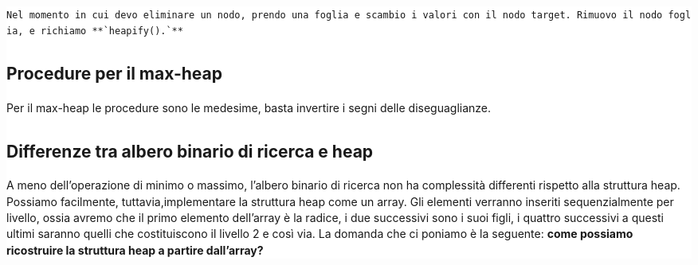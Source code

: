     Nel momento in cui devo eliminare un nodo, prendo una foglia e scambio i valori con il nodo target. Rimuovo il nodo foglia, e richiamo **`heapify().`**
    

## Procedure per il max-heap

Per il max-heap le procedure sono le medesime, basta invertire i segni delle diseguaglianze.

## Differenze tra albero binario di ricerca e heap

A meno dell’operazione di minimo o massimo, l’albero binario di ricerca non ha
complessità differenti rispetto alla struttura heap. Possiamo facilmente, tuttavia,implementare la struttura heap come un array. Gli elementi verranno inseriti sequenzialmente per livello, ossia avremo che il primo elemento dell’array è la radice, i due successivi sono i suoi figli, i quattro successivi a questi ultimi saranno quelli che costituiscono il livello 2 e così via.
La domanda che ci poniamo è la seguente:
**come possiamo ricostruire la struttura heap a partire dall’array?**